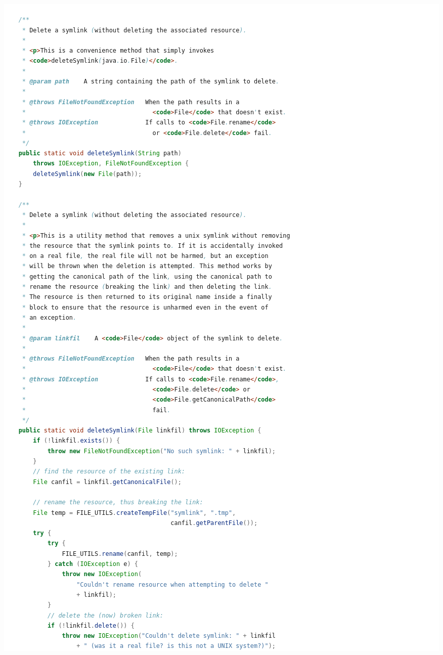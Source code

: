 ```java

    /**
     * Delete a symlink (without deleting the associated resource).
     *
     * <p>This is a convenience method that simply invokes
     * <code>deleteSymlink(java.io.File)</code>.
     *
     * @param path    A string containing the path of the symlink to delete.
     *
     * @throws FileNotFoundException   When the path results in a
     *                                   <code>File</code> that doesn't exist.
     * @throws IOException             If calls to <code>File.rename</code>
     *                                   or <code>File.delete</code> fail.
     */
    public static void deleteSymlink(String path)
        throws IOException, FileNotFoundException {
        deleteSymlink(new File(path));
    }

    /**
     * Delete a symlink (without deleting the associated resource).
     *
     * <p>This is a utility method that removes a unix symlink without removing
     * the resource that the symlink points to. If it is accidentally invoked
     * on a real file, the real file will not be harmed, but an exception
     * will be thrown when the deletion is attempted. This method works by
     * getting the canonical path of the link, using the canonical path to
     * rename the resource (breaking the link) and then deleting the link.
     * The resource is then returned to its original name inside a finally
     * block to ensure that the resource is unharmed even in the event of
     * an exception.
     *
     * @param linkfil    A <code>File</code> object of the symlink to delete.
     *
     * @throws FileNotFoundException   When the path results in a
     *                                   <code>File</code> that doesn't exist.
     * @throws IOException             If calls to <code>File.rename</code>,
     *                                   <code>File.delete</code> or
     *                                   <code>File.getCanonicalPath</code>
     *                                   fail.
     */
    public static void deleteSymlink(File linkfil) throws IOException {
        if (!linkfil.exists()) {
            throw new FileNotFoundException("No such symlink: " + linkfil);
        }
        // find the resource of the existing link:
        File canfil = linkfil.getCanonicalFile();

        // rename the resource, thus breaking the link:
        File temp = FILE_UTILS.createTempFile("symlink", ".tmp",
                                              canfil.getParentFile());
        try {
            try {
                FILE_UTILS.rename(canfil, temp);
            } catch (IOException e) {
                throw new IOException(
                    "Couldn't rename resource when attempting to delete "
                    + linkfil);
            }
            // delete the (now) broken link:
            if (!linkfil.delete()) {
                throw new IOException("Couldn't delete symlink: " + linkfil
                    + " (was it a real file? is this not a UNIX system?)");
```